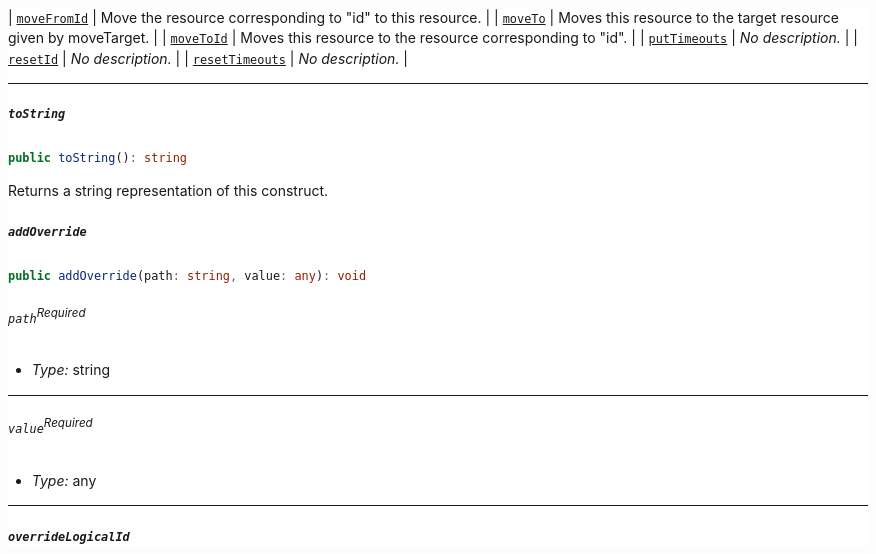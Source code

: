 | <code><a href="#rhizo-co-terraform-provider-oci.osManagementHubManagementStationMirrorSynchronizeManagement.OsManagementHubManagementStationMirrorSynchronizeManagement.moveFromId">moveFromId</a></code> | Move the resource corresponding to "id" to this resource. |
| <code><a href="#rhizo-co-terraform-provider-oci.osManagementHubManagementStationMirrorSynchronizeManagement.OsManagementHubManagementStationMirrorSynchronizeManagement.moveTo">moveTo</a></code> | Moves this resource to the target resource given by moveTarget. |
| <code><a href="#rhizo-co-terraform-provider-oci.osManagementHubManagementStationMirrorSynchronizeManagement.OsManagementHubManagementStationMirrorSynchronizeManagement.moveToId">moveToId</a></code> | Moves this resource to the resource corresponding to "id". |
| <code><a href="#rhizo-co-terraform-provider-oci.osManagementHubManagementStationMirrorSynchronizeManagement.OsManagementHubManagementStationMirrorSynchronizeManagement.putTimeouts">putTimeouts</a></code> | *No description.* |
| <code><a href="#rhizo-co-terraform-provider-oci.osManagementHubManagementStationMirrorSynchronizeManagement.OsManagementHubManagementStationMirrorSynchronizeManagement.resetId">resetId</a></code> | *No description.* |
| <code><a href="#rhizo-co-terraform-provider-oci.osManagementHubManagementStationMirrorSynchronizeManagement.OsManagementHubManagementStationMirrorSynchronizeManagement.resetTimeouts">resetTimeouts</a></code> | *No description.* |

---

##### `toString` <a name="toString" id="rhizo-co-terraform-provider-oci.osManagementHubManagementStationMirrorSynchronizeManagement.OsManagementHubManagementStationMirrorSynchronizeManagement.toString"></a>

```typescript
public toString(): string
```

Returns a string representation of this construct.

##### `addOverride` <a name="addOverride" id="rhizo-co-terraform-provider-oci.osManagementHubManagementStationMirrorSynchronizeManagement.OsManagementHubManagementStationMirrorSynchronizeManagement.addOverride"></a>

```typescript
public addOverride(path: string, value: any): void
```

###### `path`<sup>Required</sup> <a name="path" id="rhizo-co-terraform-provider-oci.osManagementHubManagementStationMirrorSynchronizeManagement.OsManagementHubManagementStationMirrorSynchronizeManagement.addOverride.parameter.path"></a>

- *Type:* string

---

###### `value`<sup>Required</sup> <a name="value" id="rhizo-co-terraform-provider-oci.osManagementHubManagementStationMirrorSynchronizeManagement.OsManagementHubManagementStationMirrorSynchronizeManagement.addOverride.parameter.value"></a>

- *Type:* any

---

##### `overrideLogicalId` <a name="overrideLogicalId" id="rhizo-co-terraform-provider-oci.osManagementHubManagementStationMirrorSynchronizeManagement.OsManagementHubManagementStationMirrorSynchronizeManagement.overrideLogicalId"></a>
